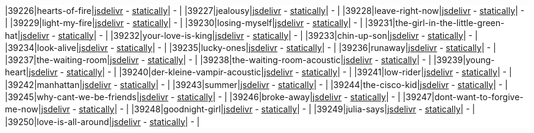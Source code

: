 |39226|hearts-of-fire|[jsdelivr](https://cdn.jsdelivr.net/gh/dbchord/c5-3-6/35001-40000/39001-39500/hearts-of-fire.webp) - [statically](https://cdn.statically.io/gh/dbchord/c5-3-6/i/35001-40000/39001-39500/hearts-of-fire.webp)| - |
|39227|jealousy|[jsdelivr](https://cdn.jsdelivr.net/gh/dbchord/c5-3-6/35001-40000/39001-39500/jealousy.webp) - [statically](https://cdn.statically.io/gh/dbchord/c5-3-6/i/35001-40000/39001-39500/jealousy.webp)| - |
|39228|leave-right-now|[jsdelivr](https://cdn.jsdelivr.net/gh/dbchord/c5-3-6/35001-40000/39001-39500/leave-right-now.webp) - [statically](https://cdn.statically.io/gh/dbchord/c5-3-6/i/35001-40000/39001-39500/leave-right-now.webp)| - |
|39229|light-my-fire|[jsdelivr](https://cdn.jsdelivr.net/gh/dbchord/c5-3-6/35001-40000/39001-39500/light-my-fire.webp) - [statically](https://cdn.statically.io/gh/dbchord/c5-3-6/i/35001-40000/39001-39500/light-my-fire.webp)| - |
|39230|losing-myself|[jsdelivr](https://cdn.jsdelivr.net/gh/dbchord/c5-3-6/35001-40000/39001-39500/losing-myself.webp) - [statically](https://cdn.statically.io/gh/dbchord/c5-3-6/i/35001-40000/39001-39500/losing-myself.webp)| - |
|39231|the-girl-in-the-little-green-hat|[jsdelivr](https://cdn.jsdelivr.net/gh/dbchord/c5-3-6/35001-40000/39001-39500/the-girl-in-the-little-green-hat.webp) - [statically](https://cdn.statically.io/gh/dbchord/c5-3-6/i/35001-40000/39001-39500/the-girl-in-the-little-green-hat.webp)| - |
|39232|your-love-is-king|[jsdelivr](https://cdn.jsdelivr.net/gh/dbchord/c5-3-6/35001-40000/39001-39500/your-love-is-king.webp) - [statically](https://cdn.statically.io/gh/dbchord/c5-3-6/i/35001-40000/39001-39500/your-love-is-king.webp)| - |
|39233|chin-up-son|[jsdelivr](https://cdn.jsdelivr.net/gh/dbchord/c5-3-6/35001-40000/39001-39500/chin-up-son.webp) - [statically](https://cdn.statically.io/gh/dbchord/c5-3-6/i/35001-40000/39001-39500/chin-up-son.webp)| - |
|39234|look-alive|[jsdelivr](https://cdn.jsdelivr.net/gh/dbchord/c5-3-6/35001-40000/39001-39500/look-alive.webp) - [statically](https://cdn.statically.io/gh/dbchord/c5-3-6/i/35001-40000/39001-39500/look-alive.webp)| - |
|39235|lucky-ones|[jsdelivr](https://cdn.jsdelivr.net/gh/dbchord/c5-3-6/35001-40000/39001-39500/lucky-ones.webp) - [statically](https://cdn.statically.io/gh/dbchord/c5-3-6/i/35001-40000/39001-39500/lucky-ones.webp)| - |
|39236|runaway|[jsdelivr](https://cdn.jsdelivr.net/gh/dbchord/c5-3-6/35001-40000/39001-39500/runaway.webp) - [statically](https://cdn.statically.io/gh/dbchord/c5-3-6/i/35001-40000/39001-39500/runaway.webp)| - |
|39237|the-waiting-room|[jsdelivr](https://cdn.jsdelivr.net/gh/dbchord/c5-3-6/35001-40000/39001-39500/the-waiting-room.webp) - [statically](https://cdn.statically.io/gh/dbchord/c5-3-6/i/35001-40000/39001-39500/the-waiting-room.webp)| - |
|39238|the-waiting-room-acoustic|[jsdelivr](https://cdn.jsdelivr.net/gh/dbchord/c5-3-6/35001-40000/39001-39500/the-waiting-room-acoustic.webp) - [statically](https://cdn.statically.io/gh/dbchord/c5-3-6/i/35001-40000/39001-39500/the-waiting-room-acoustic.webp)| - |
|39239|young-heart|[jsdelivr](https://cdn.jsdelivr.net/gh/dbchord/c5-3-6/35001-40000/39001-39500/young-heart.webp) - [statically](https://cdn.statically.io/gh/dbchord/c5-3-6/i/35001-40000/39001-39500/young-heart.webp)| - |
|39240|der-kleine-vampir-acoustic|[jsdelivr](https://cdn.jsdelivr.net/gh/dbchord/c5-3-6/35001-40000/39001-39500/der-kleine-vampir-acoustic.webp) - [statically](https://cdn.statically.io/gh/dbchord/c5-3-6/i/35001-40000/39001-39500/der-kleine-vampir-acoustic.webp)| - |
|39241|low-rider|[jsdelivr](https://cdn.jsdelivr.net/gh/dbchord/c5-3-6/35001-40000/39001-39500/low-rider.webp) - [statically](https://cdn.statically.io/gh/dbchord/c5-3-6/i/35001-40000/39001-39500/low-rider.webp)| - |
|39242|manhattan|[jsdelivr](https://cdn.jsdelivr.net/gh/dbchord/c5-3-6/35001-40000/39001-39500/manhattan.webp) - [statically](https://cdn.statically.io/gh/dbchord/c5-3-6/i/35001-40000/39001-39500/manhattan.webp)| - |
|39243|summer|[jsdelivr](https://cdn.jsdelivr.net/gh/dbchord/c5-3-6/35001-40000/39001-39500/summer.webp) - [statically](https://cdn.statically.io/gh/dbchord/c5-3-6/i/35001-40000/39001-39500/summer.webp)| - |
|39244|the-cisco-kid|[jsdelivr](https://cdn.jsdelivr.net/gh/dbchord/c5-3-6/35001-40000/39001-39500/the-cisco-kid.webp) - [statically](https://cdn.statically.io/gh/dbchord/c5-3-6/i/35001-40000/39001-39500/the-cisco-kid.webp)| - |
|39245|why-cant-we-be-friends|[jsdelivr](https://cdn.jsdelivr.net/gh/dbchord/c5-3-6/35001-40000/39001-39500/why-cant-we-be-friends.webp) - [statically](https://cdn.statically.io/gh/dbchord/c5-3-6/i/35001-40000/39001-39500/why-cant-we-be-friends.webp)| - |
|39246|broke-away|[jsdelivr](https://cdn.jsdelivr.net/gh/dbchord/c5-3-6/35001-40000/39001-39500/broke-away.webp) - [statically](https://cdn.statically.io/gh/dbchord/c5-3-6/i/35001-40000/39001-39500/broke-away.webp)| - |
|39247|dont-want-to-forgive-me-now|[jsdelivr](https://cdn.jsdelivr.net/gh/dbchord/c5-3-6/35001-40000/39001-39500/dont-want-to-forgive-me-now.webp) - [statically](https://cdn.statically.io/gh/dbchord/c5-3-6/i/35001-40000/39001-39500/dont-want-to-forgive-me-now.webp)| - |
|39248|goodnight-girl|[jsdelivr](https://cdn.jsdelivr.net/gh/dbchord/c5-3-6/35001-40000/39001-39500/goodnight-girl.webp) - [statically](https://cdn.statically.io/gh/dbchord/c5-3-6/i/35001-40000/39001-39500/goodnight-girl.webp)| - |
|39249|julia-says|[jsdelivr](https://cdn.jsdelivr.net/gh/dbchord/c5-3-6/35001-40000/39001-39500/julia-says.webp) - [statically](https://cdn.statically.io/gh/dbchord/c5-3-6/i/35001-40000/39001-39500/julia-says.webp)| - |
|39250|love-is-all-around|[jsdelivr](https://cdn.jsdelivr.net/gh/dbchord/c5-3-6/35001-40000/39001-39500/love-is-all-around.webp) - [statically](https://cdn.statically.io/gh/dbchord/c5-3-6/i/35001-40000/39001-39500/love-is-all-around.webp)| - |